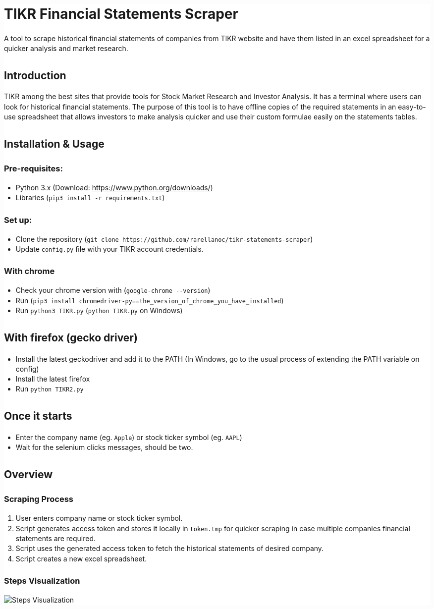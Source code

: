 # TIKR Financial Statements Scraper
A tool to scrape historical financial statements of companies from TIKR website and have them listed in an excel spreadsheet for a quicker analysis and market research.

## Introduction
TIKR among the best sites that provide tools for Stock Market Research and Investor Analysis. It has a terminal where users can look for historical financial statements. The purpose of this tool is to have offline copies of the required statements in an easy-to-use spreadsheet that allows investors to make analysis quicker and use their custom formulae easily on the statements tables.

## Installation & Usage

### Pre-requisites:
- Python 3.x (Download: https://www.python.org/downloads/)
- Libraries (`pip3 install -r requirements.txt`)

### Set up:
- Clone the repository (`git clone https://github.com/rarellanoc/tikr-statements-scraper`)
- Update `config.py` file with your TIKR account credentials.

### With chrome
- Check your chrome version with (`google-chrome --version`)
- Run (`pip3 install chromedriver-py==the_version_of_chrome_you_have_installed`)
- Run `python3 TIKR.py` (`python TIKR.py` on Windows)

## With firefox (gecko driver)
- Install the latest geckodriver and add it to the PATH (In Windows, go to the usual process of extending the PATH variable on config)
- Install the latest firefox
- Run `python TIKR2.py`

## Once it starts

- Enter the company name (eg. `Apple`) or stock ticker symbol (eg. `AAPL`)
- Wait for the selenium clicks messages, should be two.

## Overview

### Scraping Process
1. User enters company name or stock ticker symbol.
2. Script generates access token and stores it locally in `token.tmp` for quicker scraping in case multiple companies financial statements are required.
3. Script uses the generated access token to fetch the historical statements of desired company.
4. Script creates a new excel spreadsheet.

### Steps Visualization
![Steps Visualization](steps-visualization.gif)

